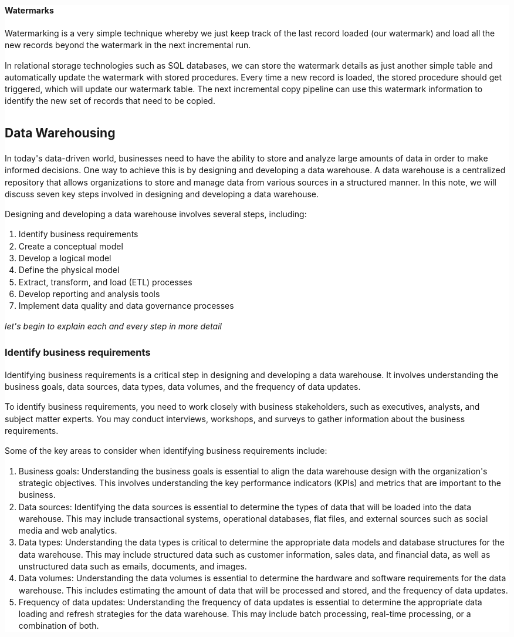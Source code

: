 #### Watermarks

Watermarking is a very simple technique whereby we just keep track of the last record loaded (our watermark) and load all the new records beyond the watermark in the next incremental run.

In relational storage technologies such as SQL databases, we can store the watermark details as just another simple table and automatically update the watermark with stored procedures. Every time a new record is loaded, the stored procedure should get triggered, which will update our watermark table. The next incremental copy pipeline can use this watermark information to identify the new set of records that need to be copied.

## Data Warehousing

In today's data-driven world, businesses need to have the ability to store and analyze large amounts of data in order to make informed decisions. One way to achieve this is by designing and developing a data warehouse. A data warehouse is a centralized repository that allows organizations to store and manage data from various sources in a structured manner. In this note, we will discuss seven key steps involved in designing and developing a data warehouse.

Designing and developing a data warehouse involves several steps, including:

1. Identify business requirements
2. Create a conceptual model
3. Develop a logical model
4. Define the physical model
5. Extract, transform, and load (ETL) processes
6. Develop reporting and analysis tools
7. Implement data quality and data governance processes

*let's begin to explain each and every step in more detail*

### Identify business requirements

Identifying business requirements is a critical step in designing and developing a data warehouse. It involves understanding the business goals, data sources, data types, data volumes, and the frequency of data updates.

To identify business requirements, you need to work closely with business stakeholders, such as executives, analysts, and subject matter experts. You may conduct interviews, workshops, and surveys to gather information about the business requirements.

Some of the key areas to consider when identifying business requirements include:

1. Business goals: Understanding the business goals is essential to align the data warehouse design with the organization's strategic objectives. This involves understanding the key performance indicators (KPIs) and metrics that are important to the business.
2. Data sources: Identifying the data sources is essential to determine the types of data that will be loaded into the data warehouse. This may include transactional systems, operational databases, flat files, and external sources such as social media and web analytics.
3. Data types: Understanding the data types is critical to determine the appropriate data models and database structures for the data warehouse. This may include structured data such as customer information, sales data, and financial data, as well as unstructured data such as emails, documents, and images.
4. Data volumes: Understanding the data volumes is essential to determine the hardware and software requirements for the data warehouse. This includes estimating the amount of data that will be processed and stored, and the frequency of data updates.
5. Frequency of data updates: Understanding the frequency of data updates is essential to determine the appropriate data loading and refresh strategies for the data warehouse. This may include batch processing, real-time processing, or a combination of both.
